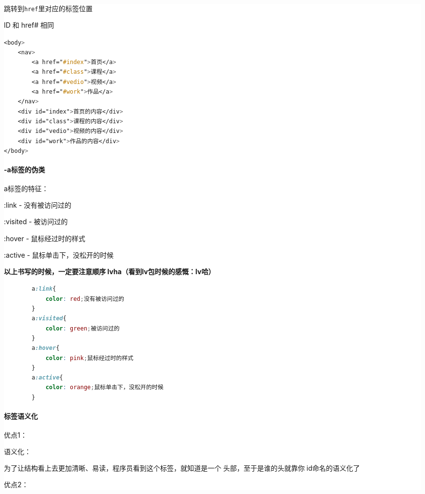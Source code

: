 跳转到`href`里对应的标签位置

ID 和 href# 相同

```CSS
<body>
    <nav>
        <a href="#index">首页</a>
        <a href="#class">课程</a>
        <a href="#vedio">视频</a>
        <a href="#work">作品</a>
    </nav>
    <div id="index">首页的内容</div>
    <div id="class">课程的内容</div>
    <div id="vedio">视频的内容</div>
    <div id="work">作品的内容</div>
</body>
```

#### **-a标签的伪类**

a标签的特征：

:link - 没有被访问过的

:visited - 被访问过的

:hover - 鼠标经过时的样式

:active - 鼠标单击下，没松开的时候

 

**以上书写的时候，一定要注意顺序 lvha（看到lv包时候的感慨：lv哈）**

```CSS
		a:link{
            color: red;没有被访问过的
        }
        a:visited{
            color: green;被访问过的
        }
        a:hover{
            color: pink;鼠标经过时的样式
        }  
        a:active{
            color: orange;鼠标单击下，没松开的时候
        } 
```

#### **标签语义化**

优点1：

语义化：

为了让结构看上去更加清晰、易读，程序员看到这个标签，就知道是一个	头部，至于是谁的头就靠你 id命名的语义化了

优点2：
